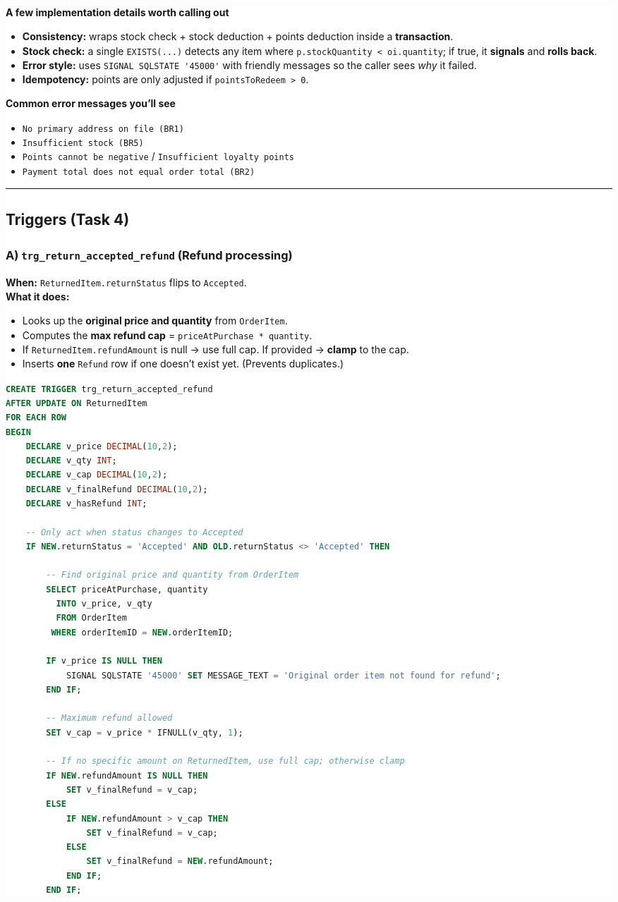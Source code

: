 **A few implementation details worth calling out**
- **Consistency:** wraps stock check + stock deduction + points deduction inside a **transaction**.  
- **Stock check:** a single `EXISTS(...)` detects any item where `p.stockQuantity < oi.quantity`; if true, it **signals** and **rolls back**.  
- **Error style:** uses `SIGNAL SQLSTATE '45000'` with friendly messages so the caller sees *why* it failed.  
- **Idempotency:** points are only adjusted if `pointsToRedeem > 0`.

**Common error messages you’ll see**
- `No primary address on file (BR1)`  
- `Insufficient stock (BR5)`  
- `Points cannot be negative` / `Insufficient loyalty points`  
- `Payment total does not equal order total (BR2)`

---

## Triggers (Task 4)

### A) `trg_return_accepted_refund` (Refund processing)
**When:** `ReturnedItem.returnStatus` flips to `Accepted`.  
**What it does:**  
- Looks up the **original price and quantity** from `OrderItem`.  
- Computes the **max refund cap** = `priceAtPurchase * quantity`.  
- If `ReturnedItem.refundAmount` is null → use full cap. If provided → **clamp** to the cap.  
- Inserts **one** `Refund` row if one doesn’t exist yet. (Prevents duplicates.)

```sql
CREATE TRIGGER trg_return_accepted_refund
AFTER UPDATE ON ReturnedItem
FOR EACH ROW
BEGIN
    DECLARE v_price DECIMAL(10,2);
    DECLARE v_qty INT;
    DECLARE v_cap DECIMAL(10,2);
    DECLARE v_finalRefund DECIMAL(10,2);
    DECLARE v_hasRefund INT;

    -- Only act when status changes to Accepted
    IF NEW.returnStatus = 'Accepted' AND OLD.returnStatus <> 'Accepted' THEN

        -- Find original price and quantity from OrderItem
        SELECT priceAtPurchase, quantity
          INTO v_price, v_qty
          FROM OrderItem
         WHERE orderItemID = NEW.orderItemID;

        IF v_price IS NULL THEN
            SIGNAL SQLSTATE '45000' SET MESSAGE_TEXT = 'Original order item not found for refund';
        END IF;

        -- Maximum refund allowed
        SET v_cap = v_price * IFNULL(v_qty, 1);

        -- If no specific amount on ReturnedItem, use full cap; otherwise clamp
        IF NEW.refundAmount IS NULL THEN
            SET v_finalRefund = v_cap;
        ELSE
            IF NEW.refundAmount > v_cap THEN
                SET v_finalRefund = v_cap;
            ELSE
                SET v_finalRefund = NEW.refundAmount;
            END IF;
        END IF;

```